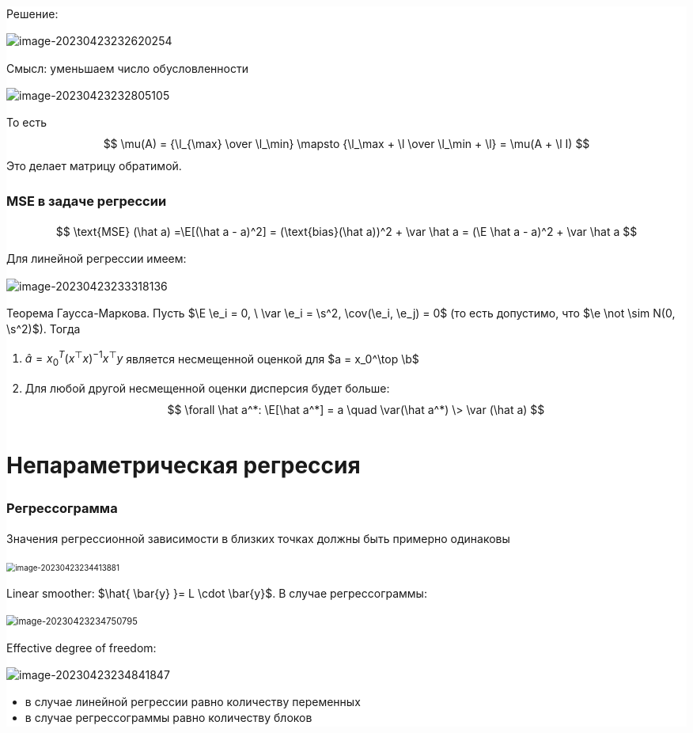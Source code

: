 Решение:

![image-20230423232620254](/home/alexkkir/AIM/matstat/classes/assets/image-20230423232620254.png)

Смысл: уменьшаем число обусловленности

![image-20230423232805105](/home/alexkkir/AIM/matstat/classes/assets/image-20230423232805105.png)

То есть
$$
\mu(A) = {\l_{\max} \over \l_\min} \mapsto {\l_\max + \l \over \l_\min + \l} = \mu(A + \l I)
$$
Это делает матрицу обратимой.

### MSE в задаче регрессии

$$
\text{MSE} (\hat a) =\E[(\hat a - a)^2] = (\text{bias}(\hat a))^2 + \var \hat a = (\E \hat a - a)^2 + \var \hat a
$$

Для линейной регрессии имеем:

![image-20230423233318136](/home/alexkkir/AIM/matstat/classes/assets/image-20230423233318136.png)

Теорема Гаусса-Маркова. Пусть $\E \e_i = 0, \ \var \e_i = \s^2, \cov(\e_i, \e_j) = 0$ (то есть допустимо, что $\e \not \sim N(0, \s^2)$). Тогда

1. $\hat a = x_0^T  (x^\top x)^{-1} x^\top y$ является несмещенной оценкой для $a = x_0^\top \b$

2. Для любой другой несмещенной оценки дисперсия будет больше:
   $$
   \forall \hat a^*: \E[\hat a^*] = a \quad \var(\hat a^*) \> \var (\hat a)
   $$
   

# Непараметрическая регрессия

### Регрессограмма

Значения регрессионной зависимости в близких точках должны быть примерно одинаковы

<img src="/home/alexkkir/AIM/matstat/classes/assets/image-20230423234413881.png" alt="image-20230423234413881" style="zoom:70%;" />

Linear smoother: $\hat{ \bar{y} }= L \cdot \bar{y}$. В случае регрессограммы:

<img src="/home/alexkkir/AIM/matstat/classes/assets/image-20230423234750795.png" alt="image-20230423234750795" style="zoom:80%;" />

Effective degree of freedom:

![image-20230423234841847](/home/alexkkir/AIM/matstat/classes/assets/image-20230423234841847.png)

* в случае линейной регрессии равно количеству переменных
* в случае регрессограммы равно количеству блоков
